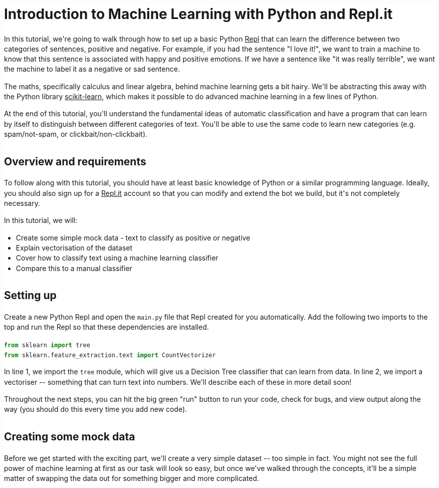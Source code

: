 # Introduction to Machine Learning with Python and Repl.it

In this tutorial, we're going to walk through how to set up a basic Python [Repl](https://repl.it) that can learn the difference between two categories of sentences, positive and negative. For example, if you had the sentence "I love it!", we want to train a machine to know that this sentence is associated with happy and positive emotions. If we have a sentence like "it was really terrible", we want the machine to label it as a negative or sad sentence. 

The maths, specifically calculus and linear algebra, behind machine learning gets a bit hairy. We'll be abstracting this away with the Python library [scikit-learn](https://scikit-learn.org/), which makes it possible to do advanced machine learning in a few lines of Python.

At the end of this tutorial, you'll understand the fundamental ideas of automatic classification and have a program that can learn by itself to distinguish between different categories of text. You'll be able to use the same code to learn new categories (e.g. spam/not-spam, or clickbait/non-clickbait).

## Overview and requirements
To follow along with this tutorial, you should have at least basic knowledge of Python or a similar programming language. Ideally, you should also sign up for a [Repl.it](https://repl.it) account so that you can modify and extend the bot we build, but it's not completely necessary.

In this tutorial, we will:
* Create some simple mock data - text to classify as positive or negative
* Explain vectorisation of the dataset
* Cover how to classify text using a machine learning classifier
* Compare this to a manual classifier

## Setting up

Create a new Python Repl and open the `main.py` file that Repl created for you automatically. Add the following two imports to the top and run the Repl so that these dependencies are installed.

```python
from sklearn import tree
from sklearn.feature_extraction.text import CountVectorizer
```

In line 1, we import the `tree` module, which will give us a Decision Tree classifier that can learn from data. In line 2, we import a vectoriser -- something that can turn text into numbers. We'll describe each of these in more detail soon!

Throughout the next steps, you can hit the big green "run" button to run your code, check for bugs, and view output along the way (you should do this every time you add new code).

## Creating some mock data

Before we get started with the exciting part, we'll create a very simple dataset -- too simple in fact. You might not see the full power of machine learning at first as our task will look so easy, but once we've walked through the concepts, it'll be a simple matter of swapping the data out for something bigger and more complicated.
